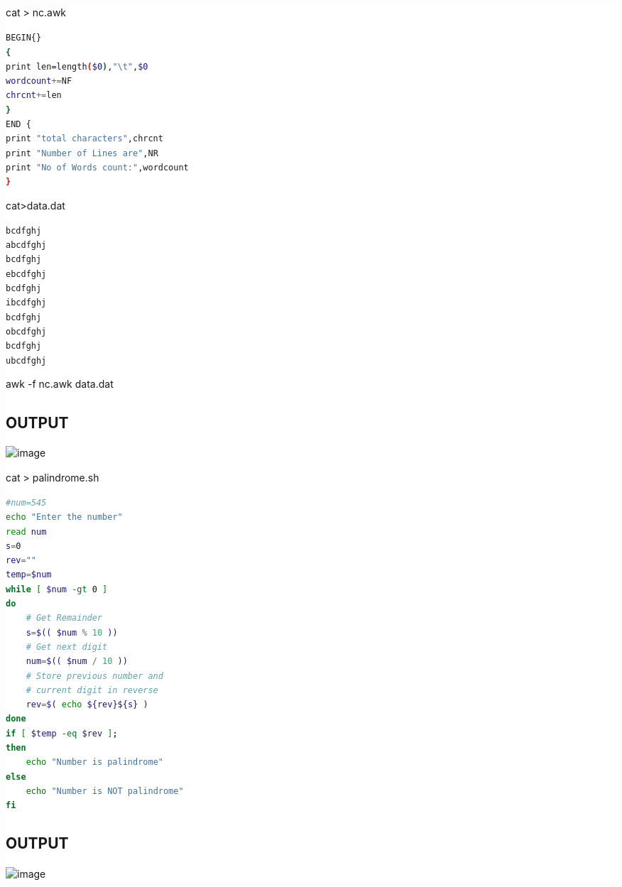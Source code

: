  
cat > nc.awk
```bash
BEGIN{}
{
print len=length($0),"\t",$0 
wordcount+=NF
chrcnt+=len
}
END {
print "total characters",chrcnt 
print "Number of Lines are",NR
print "No of Words count:",wordcount
}
 ```
cat>data.dat
```bash
bcdfghj
abcdfghj
bcdfghj
ebcdfghj
bcdfghj
ibcdfghj
bcdfghj
obcdfghj
bcdfghj
ubcdfghj
```
awk -f nc.awk data.dat
## OUTPUT 
 <img width="411" height="366" alt="image" src="https://github.com/user-attachments/assets/715dbc51-2db3-4f41-a0d4-48ba59a0535d" />

cat > palindrome.sh
```bash
#num=545
echo "Enter the number"
read num
s=0
rev=""
temp=$num
while [ $num -gt 0 ]
do
	# Get Remainder
	s=$(( $num % 10 ))
	# Get next digit
	num=$(( $num / 10 ))
	# Store previous number and
	# current digit in reverse
	rev=$( echo ${rev}${s} )
done
if [ $temp -eq $rev ];
then
	echo "Number is palindrome"
else
	echo "Number is NOT palindrome"
fi
```
## OUTPUT 
<img width="290" height="131" alt="image" src="https://github.com/user-attachments/assets/c87b04f6-2a8d-414f-a6a7-9e6e3f0c4660" />

